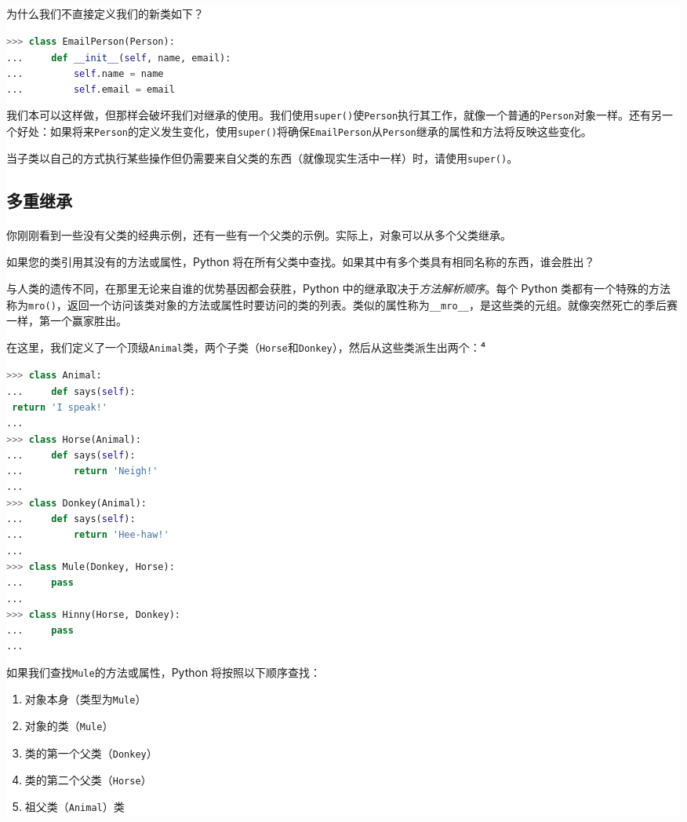 为什么我们不直接定义我们的新类如下？

```py
>>> class EmailPerson(Person):
...     def __init__(self, name, email):
...         self.name = name
...         self.email = email
```

我们本可以这样做，但那样会破坏我们对继承的使用。我们使用`super()`使`Person`执行其工作，就像一个普通的`Person`对象一样。还有另一个好处：如果将来`Person`的定义发生变化，使用`super()`将确保`EmailPerson`从`Person`继承的属性和方法将反映这些变化。

当子类以自己的方式执行某些操作但仍需要来自父类的东西（就像现实生活中一样）时，请使用`super()`。

## 多重继承

你刚刚看到一些没有父类的经典示例，还有一些有一个父类的示例。实际上，对象可以从多个父类继承。

如果您的类引用其没有的方法或属性，Python 将在所有父类中查找。如果其中有多个类具有相同名称的东西，谁会胜出？

与人类的遗传不同，在那里无论来自谁的优势基因都会获胜，Python 中的继承取决于*方法解析顺序*。每个 Python 类都有一个特殊的方法称为`mro()`，返回一个访问该类对象的方法或属性时要访问的类的列表。类似的属性称为`__mro__`，是这些类的元组。就像突然死亡的季后赛一样，第一个赢家胜出。

在这里，我们定义了一个顶级`Animal`类，两个子类（`Horse`和`Donkey`），然后从这些类派生出两个：⁴

```py
>>> class Animal:
...     def says(self):
 return 'I speak!'
...
>>> class Horse(Animal):
...     def says(self):
...         return 'Neigh!'
...
>>> class Donkey(Animal):
...     def says(self):
...         return 'Hee-haw!'
...
>>> class Mule(Donkey, Horse):
...     pass
...
>>> class Hinny(Horse, Donkey):
...     pass
...
```

如果我们查找`Mule`的方法或属性，Python 将按照以下顺序查找：

1.  对象本身（类型为`Mule`）

1.  对象的类（`Mule`）

1.  类的第一个父类（`Donkey`）

1.  类的第二个父类（`Horse`）

1.  祖父类（`Animal`）类
